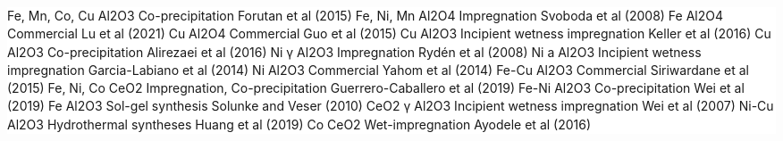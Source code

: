 Fe, Mn, Co, Cu 
Al2O3 
Co-precipitation 
Forutan et al (2015) 
Fe, Ni, Mn 
Al2O4 
Impregnation 
Svoboda et al (2008) 
Fe 
Al2O4 
Commercial 
Lu et al (2021) 
Cu 
Al2O4 
Commercial 
Guo et al (2015) 
Cu 
Al2O3 
Incipient wetness impregnation 
Keller et al (2016) 
Cu 
Al2O3 
Co-precipitation 
Alirezaei et al (2016) 
Ni 
γ Al2O3 
Impregnation 
Rydén et al (2008) 
Ni 
a Al2O3 
Incipient wetness impregnation 
Garcia-Labiano et al (2014) 
Ni 
Al2O3 
Commercial 
Yahom et al (2014) 
Fe-Cu 
Al2O3 
Commercial 
Siriwardane et al (2015) 
Fe, Ni, Co 
CeO2 
Impregnation, Co-precipitation 
Guerrero-Caballero et al (2019) 
Fe-Ni 
Al2O3 
Co-precipitation 
Wei et al (2019) 
Fe 
Al2O3 
Sol-gel synthesis 
Solunke and Veser (2010) 
CeO2 
γ Al2O3 
Incipient wetness impregnation 
Wei et al (2007) 
Ni-Cu 
Al2O3 
Hydrothermal syntheses 
Huang et al (2019) 
Co 
CeO2 
Wet-impregnation 
Ayodele et al (2016) 